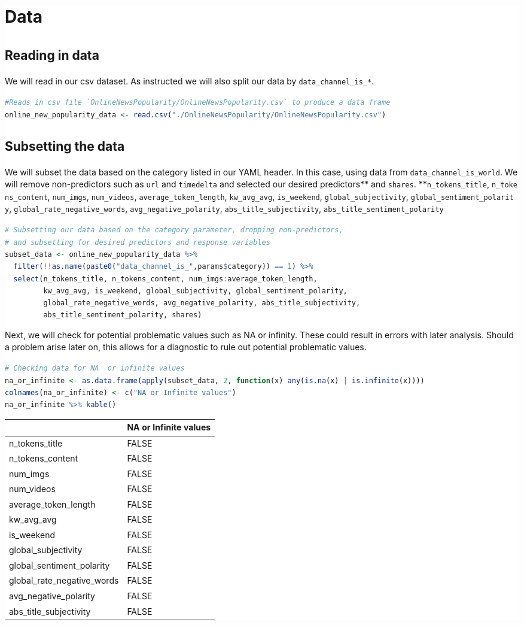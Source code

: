 # Data

## Reading in data
We will read in our csv dataset. As instructed we will also split our data by `data_channel_is_*`.

```r
#Reads in csv file `OnlineNewsPopularity/OnlineNewsPopularity.csv` to produce a data frame
online_new_popularity_data <- read.csv("./OnlineNewsPopularity/OnlineNewsPopularity.csv")
```

## Subsetting the data
We will subset the data based on the category listed in our YAML header. In this case, using data from `data_channel_is_world`. We will remove non-predictors such as `url` and `timedelta` and selected our desired predictors** and `shares`.
**`n_tokens_title`, `n_tokens_content`, `num_imgs`, `num_videos`, `average_token_length`, `kw_avg_avg`, `is_weekend`, `global_subjectivity`, `global_sentiment_polarity`, `global_rate_negative_words`, `avg_negative_polarity`, `abs_title_subjectivity`, `abs_title_sentiment_polarity`

```r
# Subsetting our data based on the category parameter, dropping non-predictors,
# and subsetting for desired predictors and response variables
subset_data <- online_new_popularity_data %>%
  filter(!!as.name(paste0("data_channel_is_",params$category)) == 1) %>%
  select(n_tokens_title, n_tokens_content, num_imgs:average_token_length,
         kw_avg_avg, is_weekend, global_subjectivity, global_sentiment_polarity, 
         global_rate_negative_words, avg_negative_polarity, abs_title_subjectivity,
         abs_title_sentiment_polarity, shares)
```

Next, we will check for potential problematic values such as NA or infinity. These could result in errors with later analysis. Should a problem arise later on, this allows for a diagnostic to rule out potential problematic values.

```r
# Checking data for NA  or infinite values
na_or_infinite <- as.data.frame(apply(subset_data, 2, function(x) any(is.na(x) | is.infinite(x))))
colnames(na_or_infinite) <- c("NA or Infinite values")
na_or_infinite %>% kable()
```



|                             |NA or Infinite values |
|:----------------------------|:---------------------|
|n_tokens_title               |FALSE                 |
|n_tokens_content             |FALSE                 |
|num_imgs                     |FALSE                 |
|num_videos                   |FALSE                 |
|average_token_length         |FALSE                 |
|kw_avg_avg                   |FALSE                 |
|is_weekend                   |FALSE                 |
|global_subjectivity          |FALSE                 |
|global_sentiment_polarity    |FALSE                 |
|global_rate_negative_words   |FALSE                 |
|avg_negative_polarity        |FALSE                 |
|abs_title_subjectivity       |FALSE                 |